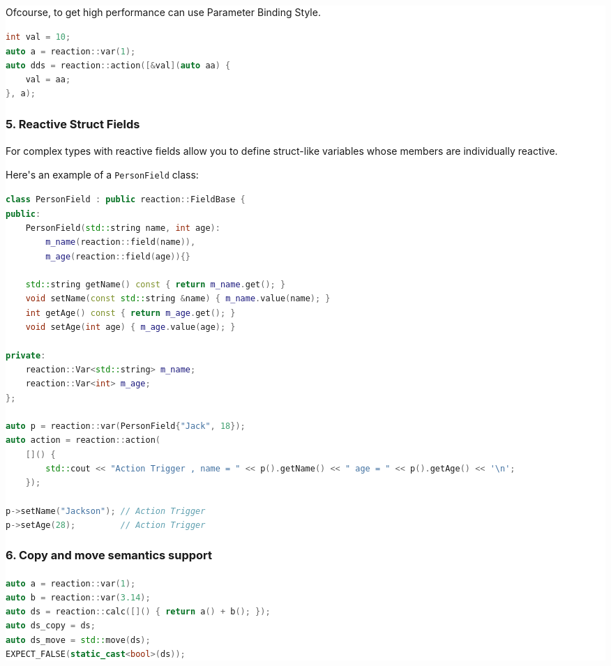 Ofcourse, to get high performance can use Parameter Binding Style.

```cpp
int val = 10;
auto a = reaction::var(1);
auto dds = reaction::action([&val](auto aa) {
    val = aa;
}, a);
```

### 5. Reactive Struct Fields

For complex types with reactive fields allow you to define struct-like variables whose members are individually reactive.

Here's an example of a `PersonField` class:

```cpp
class PersonField : public reaction::FieldBase {
public:
    PersonField(std::string name, int age):
        m_name(reaction::field(name)),
        m_age(reaction::field(age)){}

    std::string getName() const { return m_name.get(); }
    void setName(const std::string &name) { m_name.value(name); }
    int getAge() const { return m_age.get(); }
    void setAge(int age) { m_age.value(age); }

private:
    reaction::Var<std::string> m_name;
    reaction::Var<int> m_age;
};

auto p = reaction::var(PersonField{"Jack", 18});
auto action = reaction::action(
    []() {
        std::cout << "Action Trigger , name = " << p().getName() << " age = " << p().getAge() << '\n';
    });

p->setName("Jackson"); // Action Trigger
p->setAge(28);         // Action Trigger
```

### 6. Copy and move semantics support

```cpp
auto a = reaction::var(1);
auto b = reaction::var(3.14);
auto ds = reaction::calc([]() { return a() + b(); });
auto ds_copy = ds;
auto ds_move = std::move(ds);
EXPECT_FALSE(static_cast<bool>(ds));
```
